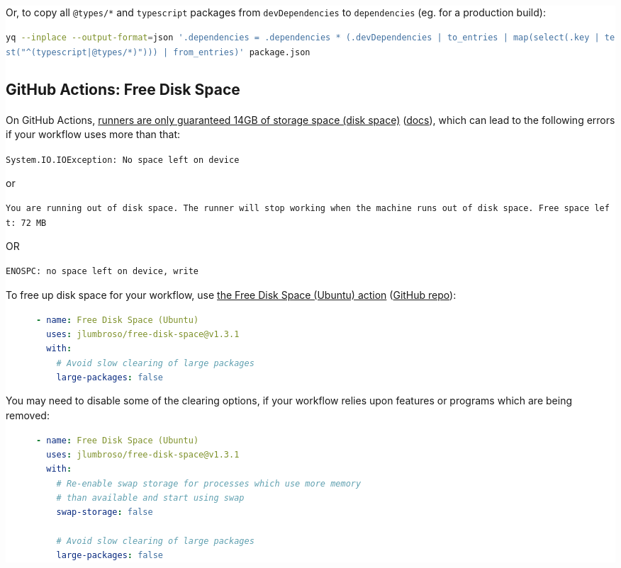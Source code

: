 Or, to copy all `@types/*` and `typescript` packages from `devDependencies` to `dependencies` (eg. for a production build):

```bash
yq --inplace --output-format=json '.dependencies = .dependencies * (.devDependencies | to_entries | map(select(.key | test("^(typescript|@types/*)"))) | from_entries)' package.json
```

## GitHub Actions: Free Disk Space

On GitHub Actions, [runners are only guaranteed 14GB of storage space (disk space)](https://github.com/actions/runner-images/issues/9344#issuecomment-1942811369) ([docs](https://docs.github.com/en/actions/using-github-hosted-runners/using-github-hosted-runners/about-github-hosted-runners#standard-github-hosted-runners-for-public-repositories)), which can lead to the following errors if your workflow uses more than that:

```
System.IO.IOException: No space left on device
```

or

```
You are running out of disk space. The runner will stop working when the machine runs out of disk space. Free space left: 72 MB
```

OR

```
ENOSPC: no space left on device, write
```

To free up disk space for your workflow, use [the Free Disk Space (Ubuntu) action](https://github.com/marketplace/actions/free-disk-space-ubuntu) ([GitHub repo](https://github.com/jlumbroso/free-disk-space)):

```yaml
      - name: Free Disk Space (Ubuntu)
        uses: jlumbroso/free-disk-space@v1.3.1
        with:
          # Avoid slow clearing of large packages
          large-packages: false
```

You may need to disable some of the clearing options, if your workflow relies upon features or programs which are being removed:

```yaml
      - name: Free Disk Space (Ubuntu)
        uses: jlumbroso/free-disk-space@v1.3.1
        with:
          # Re-enable swap storage for processes which use more memory
          # than available and start using swap
          swap-storage: false

          # Avoid slow clearing of large packages
          large-packages: false
```
